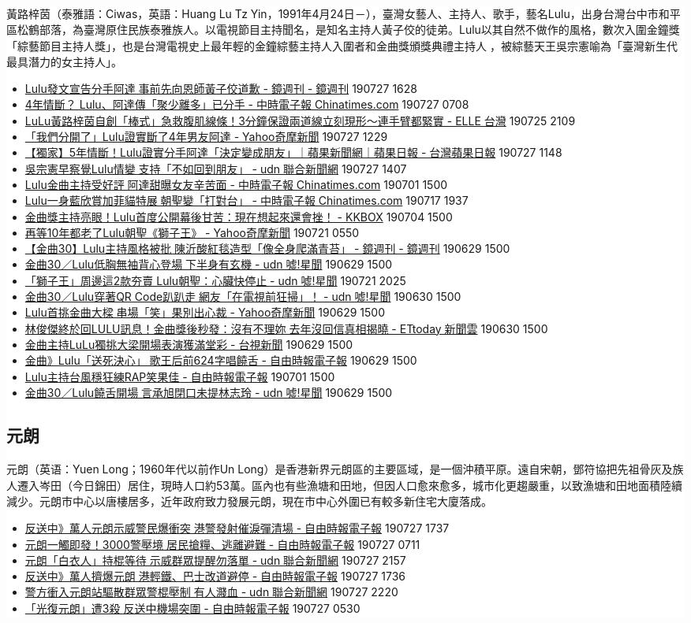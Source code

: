 黃路梓茵（泰雅語：Ciwas，英語：Huang Lu Tz Yin，1991年4月24日－），臺灣女藝人、主持人、歌手，藝名Lulu，出身台灣台中市和平區松鶴部落，為臺灣原住民族泰雅族人。以電視節目主持聞名，是知名主持人黃子佼的徒弟。Lulu以其自然不做作的風格，數次入圍金鐘獎「綜藝節目主持人獎」，也是台灣電視史上最年輕的金鐘綜藝主持人入圍者和金曲獎頒獎典禮主持人
，被綜藝天王吳宗憲喻為「臺灣新生代最具潛力的女主持人」。
- [Lulu發文宣告分手阿達 事前先向恩師黃子佼道歉 - 鏡週刊 - 鏡週刊](https://www.mirrormedia.mg/story/20190727ent004 "Lulu發文宣告分手阿達 事前先向恩師黃子佼道歉 - 鏡週刊 - 鏡週刊") 190727 1628
- [4年情斷？ Lulu、阿達傳「聚少離多」已分手 - 中時電子報 Chinatimes.com](https://www.chinatimes.com/realtimenews/20190727000890-260404 "4年情斷？ Lulu、阿達傳「聚少離多」已分手 - 中時電子報 Chinatimes.com") 190727 0708
- [LuLu黃路梓茵自創「棒式」急救腹肌線條！3分鐘保證兩道線立刻現形～連手臂都緊實 - ELLE 台灣](https://www.elle.com/tw/beauty/news/g28501822/lulu-lancome-skincare-fitness/ "LuLu黃路梓茵自創「棒式」急救腹肌線條！3分鐘保證兩道線立刻現形～連手臂都緊實 - ELLE 台灣") 190725 2109
- [「我們分開了」Lulu證實斷了4年男友阿達 - Yahoo奇摩新聞](https://tw.news.yahoo.com/%E6%88%91%E5%80%91%E5%88%86%E9%96%8B%E4%BA%86-lulu%E8%AD%89%E5%AF%A6%E6%96%B7%E4%BA%864%E5%B9%B4%E7%94%B7%E5%8F%8B%E9%98%BF%E9%81%94-043000942.html "「我們分開了」Lulu證實斷了4年男友阿達 - Yahoo奇摩新聞") 190727 1229
- [【獨家】5年情斷！Lulu證實分手阿達「決定變成朋友」｜蘋果新聞網｜蘋果日報 - 台灣蘋果日報](https://tw.appledaily.com/new/realtime/20190727/1606741 "【獨家】5年情斷！Lulu證實分手阿達「決定變成朋友」｜蘋果新聞網｜蘋果日報 - 台灣蘋果日報") 190727 1148
- [吳宗憲早察覺Lulu情變 支持「不如回到朋友」 - udn 聯合新聞網](https://stars.udn.com/star/story/10088/3954299?from=udn-ch1_breaknews-1-cate8-news "吳宗憲早察覺Lulu情變 支持「不如回到朋友」 - udn 聯合新聞網") 190727 1407
- [Lulu金曲主持受好評 阿達甜曝女友辛苦面 - 中時電子報 Chinatimes.com](https://www.chinatimes.com/realtimenews/20190701003810-260404 "Lulu金曲主持受好評 阿達甜曝女友辛苦面 - 中時電子報 Chinatimes.com") 190701 1500
- [Lulu一身藍欣賞加菲貓特展 朝聖變「打對台」 - 中時電子報 Chinatimes.com](https://www.chinatimes.com/realtimenews/20190717003799-260404 "Lulu一身藍欣賞加菲貓特展 朝聖變「打對台」 - 中時電子報 Chinatimes.com") 190717 1937
- [金曲獎主持亮眼！Lulu首度公開幕後甘苦：現在想起來還會挫！ - KKBOX](https://www.kkbox.com/tw/tc/column/showbiz-0-7894-1.html "金曲獎主持亮眼！Lulu首度公開幕後甘苦：現在想起來還會挫！ - KKBOX") 190704 1500
- [再等10年都老了Lulu朝聖《獅子王》 - Yahoo奇摩新聞](https://tw.news.yahoo.com/%E5%86%8D%E7%AD%8910%E5%B9%B4%E9%83%BD%E8%80%81%E4%BA%86lulu%E6%9C%9D%E8%81%96-%E7%8D%85%E5%AD%90%E7%8E%8B-215006444.html "再等10年都老了Lulu朝聖《獅子王》 - Yahoo奇摩新聞") 190721 0550
- [【金曲30】Lulu主持風格被批 陳沂酸紅毯造型「像全身爬滿青苔」 - 鏡週刊 - 鏡週刊](https://www.mirrormedia.mg/story/20190629ent024 "【金曲30】Lulu主持風格被批 陳沂酸紅毯造型「像全身爬滿青苔」 - 鏡週刊 - 鏡週刊") 190629 1500
- [金曲30／Lulu低胸無袖背心登場 下半身有玄機 - udn 噓!星聞](https://stars.udn.com/star/story/10092/3900007 "金曲30／Lulu低胸無袖背心登場 下半身有玄機 - udn 噓!星聞") 190629 1500
- [「獅子王」周邊這2款夯賣 Lulu朝聖：心臟快停止 - udn 噓!星聞](https://stars.udn.com/star/story/10092/3942783 "「獅子王」周邊這2款夯賣 Lulu朝聖：心臟快停止 - udn 噓!星聞") 190721 2025
- [金曲30／Lulu穿著QR Code趴趴走 網友「在電視前狂掃」！ - udn 噓!星聞](https://stars.udn.com/star/story/10092/3900935 "金曲30／Lulu穿著QR Code趴趴走 網友「在電視前狂掃」！ - udn 噓!星聞") 190630 1500
- [Lulu首挑金曲大樑 串場「笑」果別出心裁 - Yahoo奇摩新聞](https://tw.news.yahoo.com/video/lulu%E9%A6%96%E6%8C%91%E9%87%91%E6%9B%B2%E5%A4%A7%E6%A8%91-%E4%B8%B2%E5%A0%B4-%E7%AC%91-%E6%9E%9C%E5%88%A5%E5%87%BA%E5%BF%83%E8%A3%81-044935076.html "Lulu首挑金曲大樑 串場「笑」果別出心裁 - Yahoo奇摩新聞") 190629 1500
- [林俊傑終於回LULU訊息！金曲獎後秒發：沒有不理妳 去年沒回信真相揭曉 - ETtoday 新聞雲](https://www.ettoday.net/news/20190630/1478920.htm "林俊傑終於回LULU訊息！金曲獎後秒發：沒有不理妳 去年沒回信真相揭曉 - ETtoday 新聞雲") 190630 1500
- [金曲主持LuLu獨挑大梁開場表演獲滿堂彩 - 台視新聞](https://www.ttv.com.tw/news/view/10806290016400L/568 "金曲主持LuLu獨挑大梁開場表演獲滿堂彩 - 台視新聞") 190629 1500
- [金曲》Lulu「送死決心」 歌王后前624字唱饒舌 - 自由時報電子報](https://ent.ltn.com.tw/news/breakingnews/2837734 "金曲》Lulu「送死決心」 歌王后前624字唱饒舌 - 自由時報電子報") 190629 1500
- [Lulu主持台風穩狂練RAP笑果佳 - 自由時報電子報](https://ent.ltn.com.tw/news/paper/1299786 "Lulu主持台風穩狂練RAP笑果佳 - 自由時報電子報") 190701 1500
- [金曲30／Lulu饒舌開場 言承旭閉口未提林志玲 - udn 噓!星聞](https://stars.udn.com/star/story/10092/3900202 "金曲30／Lulu饒舌開場 言承旭閉口未提林志玲 - udn 噓!星聞") 190629 1500

## 元朗

元朗（英语：Yuen Long；1960年代以前作Un Long）是香港新界元朗區的主要區域，是一個沖積平原。遠自宋朝，鄧符協把先祖骨灰及族人遷入岑田（今日錦田）居住，現時人口約53萬。區內也有些漁塘和田地，但因人口愈來愈多，城市化更趨嚴重，以致漁塘和田地面積陸續減少。元朗市中心以唐樓居多，近年政府致力發展元朗，現在市中心外圍已有較多新住宅大廈落成。
- [反送中》萬人元朗示威警民爆衝突 港警發射催淚彈清場 - 自由時報電子報](https://news.ltn.com.tw/news/world/breakingnews/2865911 "反送中》萬人元朗示威警民爆衝突 港警發射催淚彈清場 - 自由時報電子報") 190727 1737
- [元朗一觸即發！3000警壓境 居民搶糧、逃離避難 - 自由時報電子報](https://news.ltn.com.tw/news/world/breakingnews/2865409 "元朗一觸即發！3000警壓境 居民搶糧、逃離避難 - 自由時報電子報") 190727 0711
- [元朗「白衣人」持棍等待 示威群眾提醒勿落單 - udn 聯合新聞網](https://udn.com/news/story/7331/3954838 "元朗「白衣人」持棍等待 示威群眾提醒勿落單 - udn 聯合新聞網") 190727 2157
- [反送中》萬人擠爆元朗 港輕鐵、巴士改道避停 - 自由時報電子報](https://news.ltn.com.tw/news/world/breakingnews/2865907 "反送中》萬人擠爆元朗 港輕鐵、巴士改道避停 - 自由時報電子報") 190727 1736
- [警方衝入元朗站驅散群眾警棍壓制 有人濺血 - udn 聯合新聞網](https://udn.com/news/story/120538/3954866 "警方衝入元朗站驅散群眾警棍壓制 有人濺血 - udn 聯合新聞網") 190727 2220
- [「光復元朗」遭3殺 反送中機場突圍 - 自由時報電子報](https://news.ltn.com.tw/news/world/paper/1306287 "「光復元朗」遭3殺 反送中機場突圍 - 自由時報電子報") 190727 0530